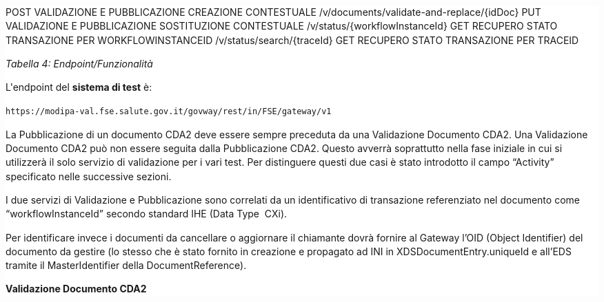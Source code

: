    </td>
   <td>POST
   </td>
   <td>VALIDAZIONE E PUBBLICAZIONE CREAZIONE CONTESTUALE
   </td>
  </tr>
  <tr>
   <td>/v<major>/documents/validate-and-replace/{idDoc}
   </td>
   <td>PUT
   </td>
   <td>VALIDAZIONE E PUBBLICAZIONE SOSTITUZIONE CONTESTUALE
   </td>
  </tr>
  <tr>
   <td>/v<major>/status/{workflowInstanceId}
   </td>
   <td>GET
   </td>
   <td>RECUPERO STATO TRANSAZIONE PER WORKFLOWINSTANCEID
   </td>
  </tr>
  <tr>
   <td>/v<major>/status/search/{traceId}
   </td>
   <td>GET
   </td>
   <td>RECUPERO STATO TRANSAZIONE PER TRACEID
   </td>
  </tr>
</table>


_Tabella 4: Endpoint/Funzionalità_

L'endpoint del **sistema di test** è: 

    https://modipa-val.fse.salute.gov.it/govway/rest/in/FSE/gateway/v1

La Pubblicazione di un documento CDA2 deve essere sempre preceduta da una Validazione Documento CDA2. Una Validazione Documento CDA2 può non essere seguita dalla Pubblicazione CDA2. Questo avverrà soprattutto nella fase iniziale in cui si utilizzerà il solo servizio di validazione per i vari test.  Per distinguere questi due casi è stato introdotto il campo “Activity” specificato nelle successive sezioni.

I due servizi di Validazione e Pubblicazione sono correlati da un identificativo di transazione referenziato nel documento come “workflowInstanceId” secondo standard IHE (Data Type  CXi).

Per identificare invece i documenti da cancellare o aggiornare il chiamante dovrà fornire al Gateway l’OID (Object Identifier) del documento da gestire (lo stesso che è stato fornito in creazione e propagato ad INI in XDSDocumentEntry.uniqueId e all’EDS tramite il MasterIdentifier della DocumentReference).

**Validazione Documento CDA2**
